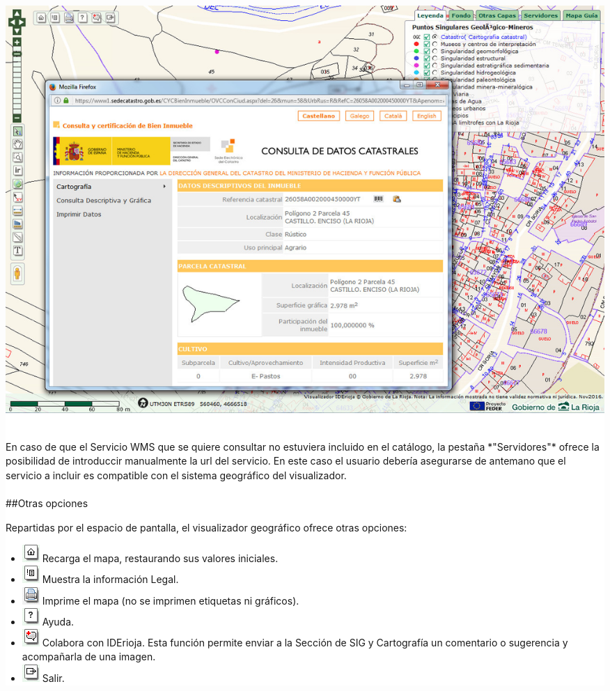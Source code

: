 ![GetFeatureInfo](/img/basededatos_mapa_503.jpg "GetFeatureInfo")

<br />
En caso de que el Servicio WMS que se quiere consultar no estuviera incluido en el catálogo, la pestaña *"Servidores"* ofrece la posibilidad de introduccir manualmente la url del servicio. En este caso el usuario debería asegurarse de antemano que el servicio a incluir es compatible con el sistema geográfico del visualizador.

<br />
<br />
##Otras opciones
<br />

Repartidas por el espacio de pantalla, el visualizador geográfico ofrece otras opciones:

- ![Recarga el mapa](/img/basededatos_mapa_601.jpg "Recarga el mapa")  Recarga el mapa, restaurando sus valores iniciales.
- ![Información legal](/img/basededatos_mapa_602.jpg "Información legal")  Muestra la información Legal.
- ![Imprime el mapa](/img/basededatos_mapa_603.jpg "Inmprime el mapa") Imprime el mapa (no se imprimen etiquetas ni gráficos).
- ![Ayuda](/img/basededatos_mapa_604.jpg "Ayuda")  Ayuda.
- ![Colabora con IDErioja](/img/basededatos_mapa_605.jpg "Colabora con IDErioja")  Colabora con IDErioja. Esta función permite enviar a la Sección de SIG y Cartografía un comentario o sugerencia y acompañarla de una imagen.
- ![Salir](/img/basededatos_mapa_606.jpg "Salir")  Salir.
